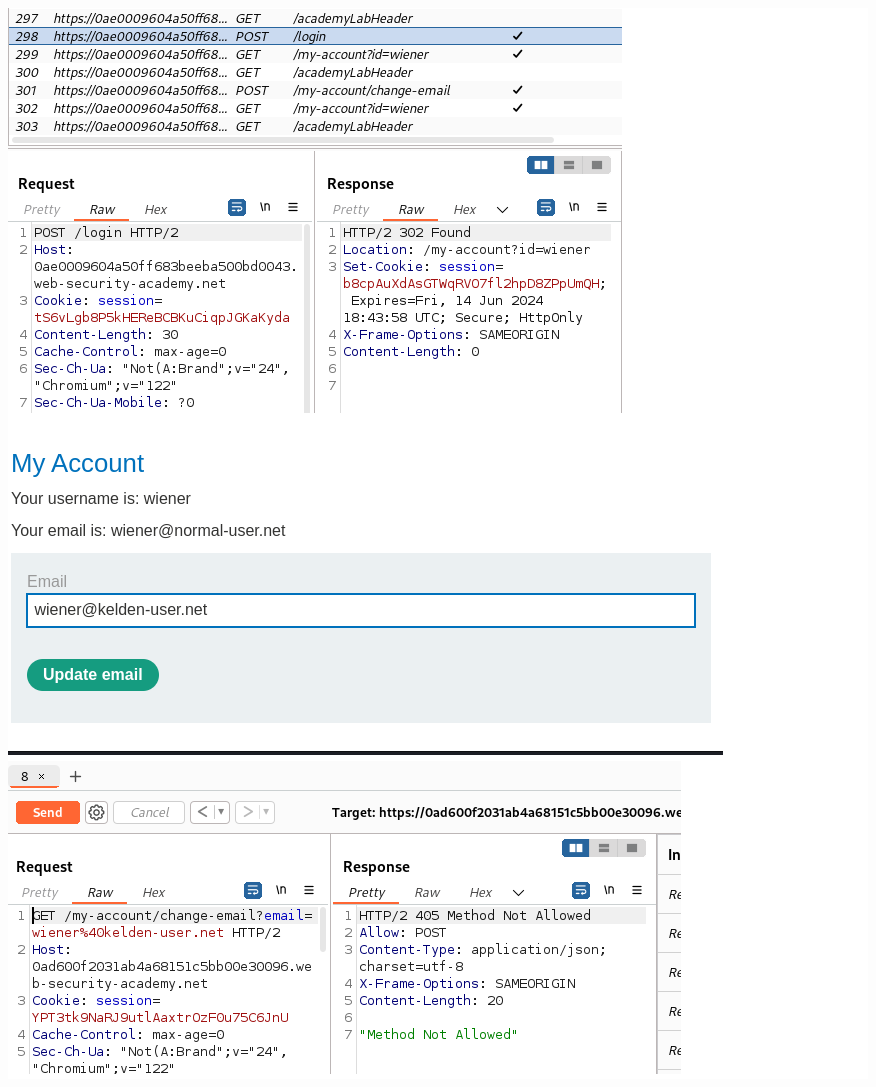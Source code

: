 ![alt text](Screenshot_2024-06-14_00-45-59.png)
![alt text](Screenshot_2024-06-14_01-09-32.png)
![alt text](Screenshot_2024-06-14_01-10-46.png)